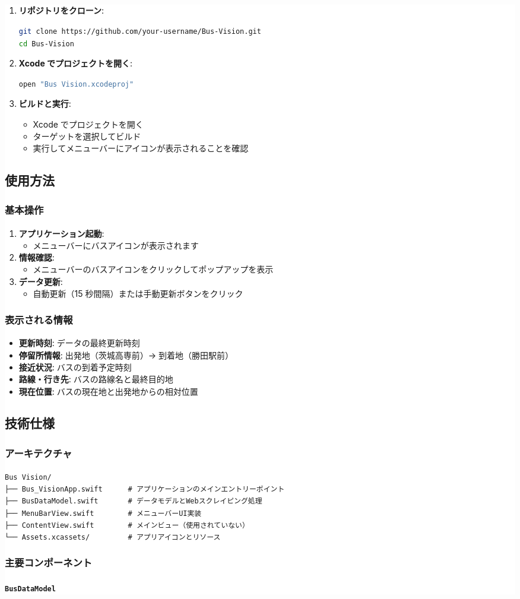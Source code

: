 1. **リポジトリをクローン**:

   ```bash
   git clone https://github.com/your-username/Bus-Vision.git
   cd Bus-Vision
   ```

2. **Xcode でプロジェクトを開く**:

   ```bash
   open "Bus Vision.xcodeproj"
   ```

3. **ビルドと実行**:
   - Xcode でプロジェクトを開く
   - ターゲットを選択してビルド
   - 実行してメニューバーにアイコンが表示されることを確認

## 使用方法

### 基本操作

1. **アプリケーション起動**:
   - メニューバーにバスアイコンが表示されます
2. **情報確認**:
   - メニューバーのバスアイコンをクリックしてポップアップを表示
3. **データ更新**:
   - 自動更新（15 秒間隔）または手動更新ボタンをクリック

### 表示される情報

- **更新時刻**: データの最終更新時刻
- **停留所情報**: 出発地（茨城高専前）→ 到着地（勝田駅前）
- **接近状況**: バスの到着予定時刻
- **路線・行き先**: バスの路線名と最終目的地
- **現在位置**: バスの現在地と出発地からの相対位置

## 技術仕様

### アーキテクチャ

```
Bus Vision/
├── Bus_VisionApp.swift      # アプリケーションのメインエントリーポイント
├── BusDataModel.swift       # データモデルとWebスクレイピング処理
├── MenuBarView.swift        # メニューバーUI実装
├── ContentView.swift        # メインビュー（使用されていない）
└── Assets.xcassets/         # アプリアイコンとリソース
```

### 主要コンポーネント

#### `BusDataModel`
